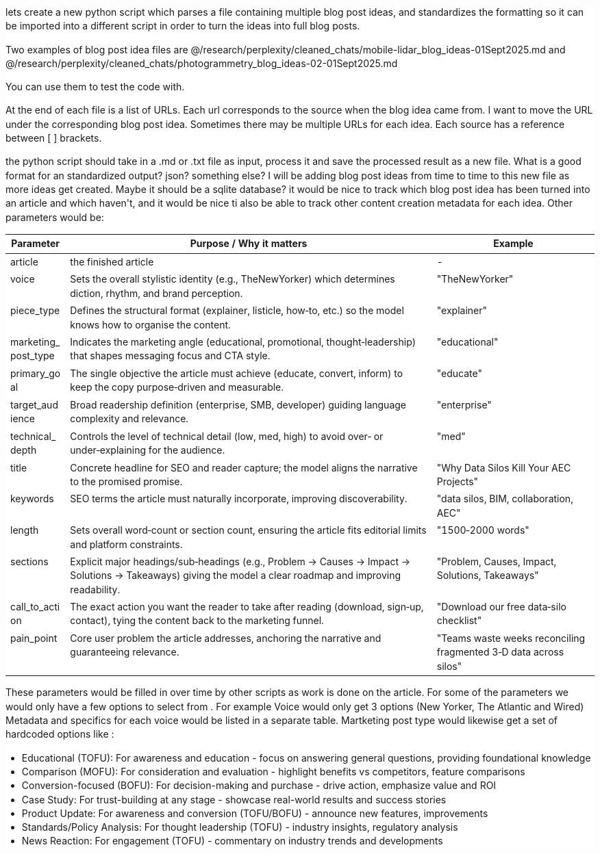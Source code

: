 lets create a new python script which parses a file containing multiple blog post ideas, and standardizes the formatting so it can be imported into a different script in order to turn the ideas into full blog posts.

Two examples of blog post idea files are @/research/perplexity/cleaned_chats/mobile-lidar_blog_ideas-01Sept2025.md and @/research/perplexity/cleaned_chats/photogrammetry_blog_ideas-02-01Sept2025.md 

You can use them to test the code with.

At the end of each file is a list of URLs. Each url corresponds to the source when the blog idea came from.
I want to move the URL under the corresponding blog post idea. Sometimes there may be multiple URLs for each idea.
Each source has a reference between [ ] brackets. 

the python script should take in a .md or .txt file as input, process it and save the processed result as a new file. 
What is a good format for an standardized output? json? something else?
I will be adding blog post ideas from time to time to this  new file as more ideas get created. Maybe it should be a sqlite database?
it would be nice to track which blog post idea has been turned into an article and which haven't, and it would be nice ti also be able to track other content creation metadata for each idea. Other parameters would be:

| Parameter | Purpose / Why it matters | Example |
|-----------|--------------------------|---------|
| article | the finished article | - |
| voice | Sets the overall stylistic identity (e.g., TheNewYorker) which determines diction, rhythm, and brand perception. | "TheNewYorker" |
| piece_type | Defines the structural format (explainer, listicle, how‑to, etc.) so the model knows how to organise the content. | "explainer" |
| marketing_post_type | Indicates the marketing angle (educational, promotional, thought‑leadership) that shapes messaging focus and CTA style. | "educational" |
| primary_goal | The single objective the article must achieve (educate, convert, inform) to keep the copy purpose‑driven and measurable. | "educate" |
| target_audience | Broad readership definition (enterprise, SMB, developer) guiding language complexity and relevance. | "enterprise" |
| technical_depth | Controls the level of technical detail (low, med, high) to avoid over‑ or under‑explaining for the audience. | "med" |
| title | Concrete headline for SEO and reader capture; the model aligns the narrative to the promised promise. | "Why Data Silos Kill Your AEC Projects" |
| keywords | SEO terms the article must naturally incorporate, improving discoverability. | "data silos, BIM, collaboration, AEC" |
| length | Sets overall word‑count or section count, ensuring the article fits editorial limits and platform constraints. | "1500‑2000 words" |
| sections | Explicit major headings/sub‑headings (e.g., Problem → Causes → Impact → Solutions → Takeaways) giving the model a clear roadmap and improving readability. | "Problem, Causes, Impact, Solutions, Takeaways" |
| call_to_action | The exact action you want the reader to take after reading (download, sign‑up, contact), tying the content back to the marketing funnel. | "Download our free data‑silo checklist" |
| pain_point | Core user problem the article addresses, anchoring the narrative and guaranteeing relevance. | "Teams waste weeks reconciling fragmented 3‑D data across silos" |

These parameters would be filled in over time by other scripts as work is done on the article.
For some of the parameters we would only have a few options to select from . For example Voice would only get 3 options (New Yorker, The Atlantic and Wired) Metadata and specifics for each voice would be listed in a separate table.
Martketing post type would likewise get a set of hardcoded options like :
   - Educational (TOFU): For awareness and education - focus on answering general questions, providing foundational knowledge
   - Comparison (MOFU): For consideration and evaluation - highlight benefits vs competitors, feature comparisons  
   - Conversion-focused (BOFU): For decision-making and purchase - drive action, emphasize value and ROI
   - Case Study: For trust-building at any stage - showcase real-world results and success stories
   - Product Update: For awareness and conversion (TOFU/BOFU) - announce new features, improvements
   - Standards/Policy Analysis: For thought leadership (TOFU) - industry insights, regulatory analysis
   - News Reaction: For engagement (TOFU) - commentary on industry trends and developments
